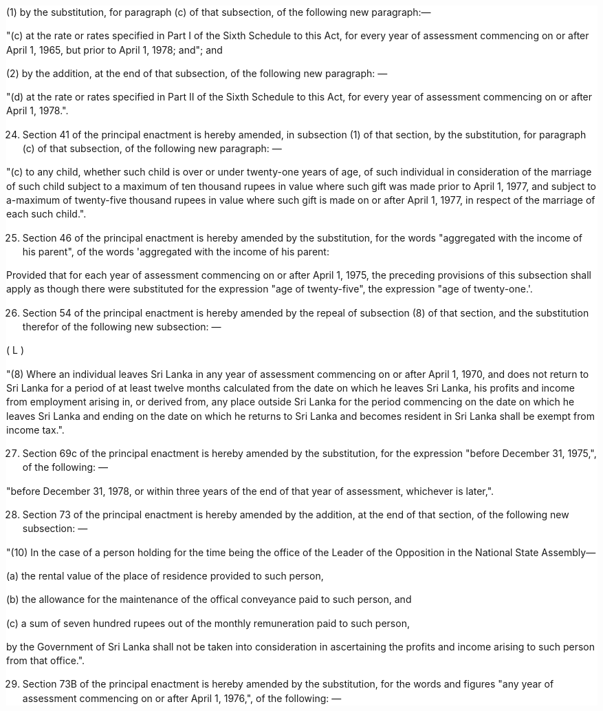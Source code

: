 (1) by the substitution, for paragraph (c) of that subsection, of the following new paragraph:—

"(c) at the rate or rates specified in Part I of the Sixth Schedule to this Act, for every year of assessment commencing on or after April 1, 1965, but prior to April 1, 1978; and"; and

(2) by the addition, at the end of that subsection, of the following new paragraph: —

"(d) at the rate or rates specified in Part II of the Sixth Schedule to this Act, for every year of assessment commencing on or after April 1, 1978.".

24. Section 41 of the principal enactment is hereby amended, in sub­section (1) of that section, by the substitution, for paragraph (c) of that subsection, of the following new paragraph: —

"(c) to any child, whether such child is over or under twenty-one years of age, of such individual in consideration of the marriage of such child subject to a maximum of ten thousand rupees in value where such gift was made prior to April 1, 1977, and subject to a-maximum of twenty-five thousand rupees in value where such gift is made on or after April 1, 1977, in respect of the marriage of each such child.".

25. Section 46 of the principal enactment is hereby amended by the substitution, for the words "aggregated with the income of his parent", of the words 'aggregated with the income of his parent:

Provided that for each year of assessment commencing on or after April 1, 1975, the preceding provisions of this subsection shall apply as though there were substituted for the expression "age of twenty-five", the expression "age of twenty-one.'.

26. Section 54 of the principal enactment is hereby amended by the repeal of subsection (8) of that section, and the substitution therefor of the following new subsection: —

( L )

"(8) Where an individual leaves Sri Lanka in any year of assessment commencing on or after April 1, 1970, and does not return to Sri Lanka for a period of at least twelve months calculated from the date on which he leaves Sri Lanka, his profits and income from employment arising in, or derived from, any place outside Sri Lanka for the period commencing on the date on which he leaves Sri Lanka and ending on the date on which he returns to Sri Lanka and becomes resident in Sri Lanka shall be exempt from income tax.".

27. Section 69c of the principal enactment is hereby amended by the substitution, for the expression "before December 31, 1975,", of the following: —

"before December 31, 1978, or within three years of the end of that year of assessment, whichever is later,".

28. Section 73 of the principal enactment is hereby amended by the addition, at the end of that section, of the following new subsection: —

"(10) In the case of a person holding for the time being the office of the Leader of the Opposition in the National State Assembly—

(a) the rental value of the place of residence provided to such person,

(b) the allowance for the maintenance of the offical conveyance paid to such person, and

(c) a sum of seven hundred rupees out of the monthly remuneration paid to such person,

by the Government of Sri Lanka shall not be taken into consideration in ascertaining the profits and income arising to such person from that office.".

29. Section 73B of the principal enactment is hereby amended by the substitution, for the words and figures "any year of assessment commencing on or after April 1, 1976,", of the following: —
